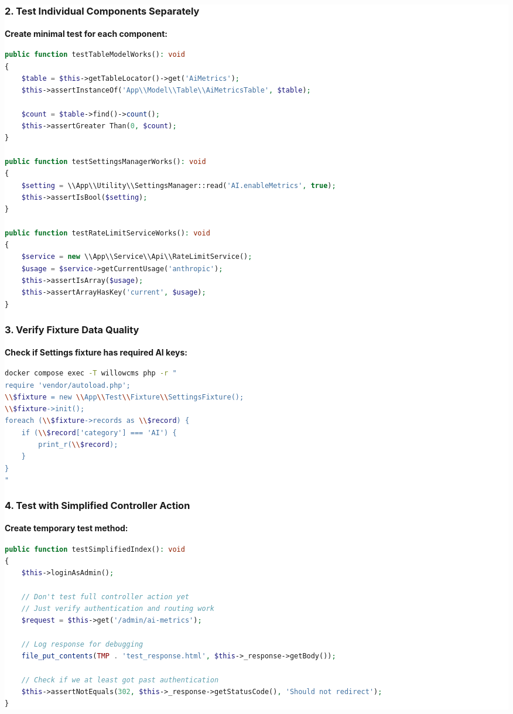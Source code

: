 ### 2. Test Individual Components Separately
**Create minimal test for each component:**

```php
public function testTableModelWorks(): void
{
    $table = $this->getTableLocator()->get('AiMetrics');
    $this->assertInstanceOf('App\\Model\\Table\\AiMetricsTable', $table);
    
    $count = $table->find()->count();
    $this->assertGreater Than(0, $count);
}

public function testSettingsManagerWorks(): void
{
    $setting = \\App\\Utility\\SettingsManager::read('AI.enableMetrics', true);
    $this->assertIsBool($setting);
}

public function testRateLimitServiceWorks(): void
{
    $service = new \\App\\Service\\Api\\RateLimitService();
    $usage = $service->getCurrentUsage('anthropic');
    $this->assertIsArray($usage);
    $this->assertArrayHasKey('current', $usage);
}
```

### 3. Verify Fixture Data Quality
**Check if Settings fixture has required AI keys:**
```bash
docker compose exec -T willowcms php -r "
require 'vendor/autoload.php';
\\$fixture = new \\App\\Test\\Fixture\\SettingsFixture();
\\$fixture->init();
foreach (\\$fixture->records as \\$record) {
    if (\\$record['category'] === 'AI') {
        print_r(\\$record);
    }
}
"
```

### 4. Test with Simplified Controller Action
**Create temporary test method:**
```php
public function testSimplifiedIndex(): void
{
    $this->loginAsAdmin();
    
    // Don't test full controller action yet
    // Just verify authentication and routing work
    $request = $this->get('/admin/ai-metrics');
    
    // Log response for debugging
    file_put_contents(TMP . 'test_response.html', $this->_response->getBody());
    
    // Check if we at least got past authentication
    $this->assertNotEquals(302, $this->_response->getStatusCode(), 'Should not redirect');
}
```
